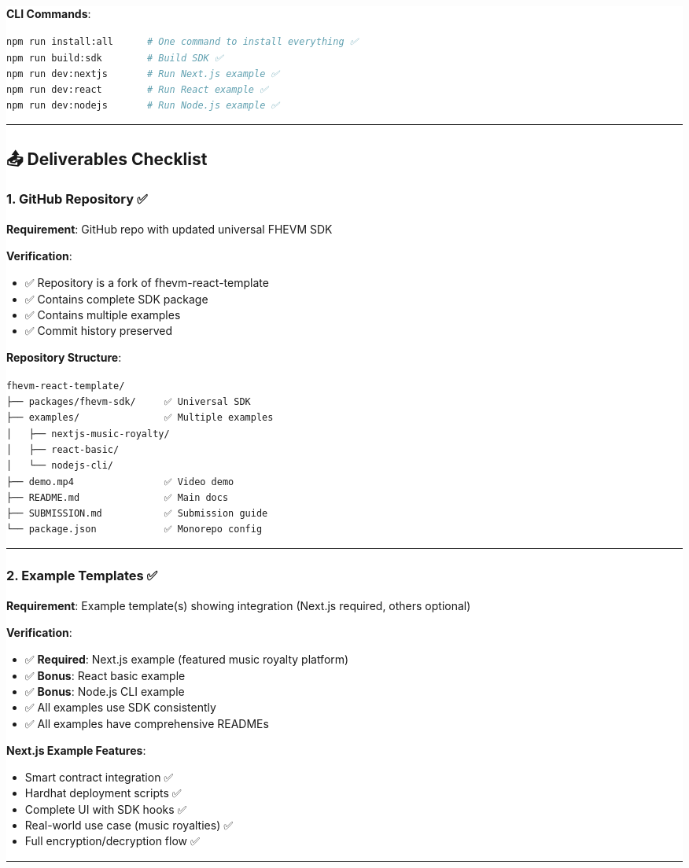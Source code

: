 **CLI Commands**:
```bash
npm run install:all      # One command to install everything ✅
npm run build:sdk        # Build SDK ✅
npm run dev:nextjs       # Run Next.js example ✅
npm run dev:react        # Run React example ✅
npm run dev:nodejs       # Run Node.js example ✅
```

---

## 📤 Deliverables Checklist

### 1. GitHub Repository ✅

**Requirement**: GitHub repo with updated universal FHEVM SDK

**Verification**:
- ✅ Repository is a fork of fhevm-react-template
- ✅ Contains complete SDK package
- ✅ Contains multiple examples
- ✅ Commit history preserved


**Repository Structure**:
```
fhevm-react-template/
├── packages/fhevm-sdk/     ✅ Universal SDK
├── examples/               ✅ Multiple examples
│   ├── nextjs-music-royalty/
│   ├── react-basic/
│   └── nodejs-cli/
├── demo.mp4                ✅ Video demo
├── README.md               ✅ Main docs
├── SUBMISSION.md           ✅ Submission guide
└── package.json            ✅ Monorepo config
```

---

### 2. Example Templates ✅

**Requirement**: Example template(s) showing integration (Next.js required, others optional)

**Verification**:
- ✅ **Required**: Next.js example (featured music royalty platform)
- ✅ **Bonus**: React basic example
- ✅ **Bonus**: Node.js CLI example
- ✅ All examples use SDK consistently
- ✅ All examples have comprehensive READMEs

**Next.js Example Features**:
- Smart contract integration ✅
- Hardhat deployment scripts ✅
- Complete UI with SDK hooks ✅
- Real-world use case (music royalties) ✅
- Full encryption/decryption flow ✅

---